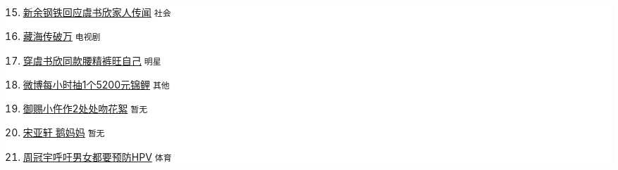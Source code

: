 15. [新余钢铁回应虞书欣家人传闻](https://m.weibo.cn/search?containerid=100103type%3D1%26t%3D10%26q%3D%23%E6%96%B0%E4%BD%99%E9%92%A2%E9%93%81%E5%9B%9E%E5%BA%94%E8%99%9E%E4%B9%A6%E6%AC%A3%E5%AE%B6%E4%BA%BA%E4%BC%A0%E9%97%BB%23&stream_entry_id=31&isnewpage=1&extparam=seat%3D1%26stream_entry_id%3D31%26realpos%3D12%26filter_type%3Drealtimehot%26c_type%3D31%26pos%3D13%26flag%3D0%26cate%3D5001%26q%3D%2523%25E6%2596%25B0%25E4%25BD%2599%25E9%2592%25A2%25E9%2593%2581%25E5%259B%259E%25E5%25BA%2594%25E8%2599%259E%25E4%25B9%25A6%25E6%25AC%25A3%25E5%25AE%25B6%25E4%25BA%25BA%25E4%25BC%25A0%25E9%2597%25BB%2523%26lcate%3D5001%26band_rank%3D12%26dgr%3D0%26display_time%3D1747715035%26pre_seqid%3D174771503510202464918154) `社会` 

16. [藏海传破万](https://m.weibo.cn/search?containerid=100103type%3D1%26t%3D10%26q%3D%23%E8%97%8F%E6%B5%B7%E4%BC%A0%E7%A0%B4%E4%B8%87%23&stream_entry_id=31&isnewpage=1&extparam=seat%3D1%26stream_entry_id%3D31%26realpos%3D13%26filter_type%3Drealtimehot%26c_type%3D31%26pos%3D14%26flag%3D0%26cate%3D5001%26q%3D%2523%25E8%2597%258F%25E6%25B5%25B7%25E4%25BC%25A0%25E7%25A0%25B4%25E4%25B8%2587%2523%26lcate%3D5001%26band_rank%3D13%26dgr%3D0%26display_time%3D1747715035%26pre_seqid%3D174771503510202464918154) `电视剧` 

17. [穿虞书欣同款腰精裤旺自己](https://m.weibo.cn/search?containerid=100103type%3D1%26t%3D10%26q%3D%23%E7%A9%BF%E8%99%9E%E4%B9%A6%E6%AC%A3%E5%90%8C%E6%AC%BE%E8%85%B0%E7%B2%BE%E8%A3%A4%E6%97%BA%E8%87%AA%E5%B7%B1%23&stream_entry_id=31&isnewpage=1&extparam=seat%3D1%26stream_entry_id%3D31%26realpos%3D14%26filter_type%3Drealtimehot%26c_type%3D31%26pos%3D15%26flag%3D1%26cate%3D5001%26q%3D%2523%25E7%25A9%25BF%25E8%2599%259E%25E4%25B9%25A6%25E6%25AC%25A3%25E5%2590%258C%25E6%25AC%25BE%25E8%2585%25B0%25E7%25B2%25BE%25E8%25A3%25A4%25E6%2597%25BA%25E8%2587%25AA%25E5%25B7%25B1%2523%26lcate%3D5001%26band_rank%3D14%26dgr%3D0%26display_time%3D1747715035%26pre_seqid%3D174771503510202464918154) `明星` 

18. [微博每小时抽1个5200元锦鲤](https://m.weibo.cn/search?containerid=100103type%3D1%26t%3D10%26q%3D%23%E5%BE%AE%E5%8D%9A%E6%AF%8F%E5%B0%8F%E6%97%B6%E6%8A%BD1%E4%B8%AA5200%E5%85%83%E9%94%A6%E9%B2%A4%23&stream_entry_id=31&isnewpage=1&extparam=seat%3D1%26stream_entry_id%3D31%26realpos%3D15%26flag%3D1%26lcate%3D5001%26c_type%3D31%26pos%3D16%26dgr%3D0%26cate%3D5001%26q%3D%2523%25E5%25BE%25AE%25E5%258D%259A%25E6%25AF%258F%25E5%25B0%258F%25E6%2597%25B6%25E6%258A%25BD1%25E4%25B8%25AA5200%25E5%2585%2583%25E9%2594%25A6%25E9%25B2%25A4%2523%26filter_type%3Drealtimehot%26band_rank%3D15%26adid%3D286884%26display_time%3D1747715035%26pre_seqid%3D174771503510202464918154) `其他` 

19. [御赐小仵作2处处吻花絮](https://m.weibo.cn/search?containerid=100103type%3D1%26t%3D10%26q%3D%23%E5%BE%A1%E8%B5%90%E5%B0%8F%E4%BB%B5%E4%BD%9C2%E5%A4%84%E5%A4%84%E5%90%BB%E8%8A%B1%E7%B5%AE%23&stream_entry_id=31&isnewpage=1&extparam=seat%3D1%26stream_entry_id%3D31%26realpos%3D16%26filter_type%3Drealtimehot%26c_type%3D31%26pos%3D17%26flag%3D1%26cate%3D5001%26q%3D%2523%25E5%25BE%25A1%25E8%25B5%2590%25E5%25B0%258F%25E4%25BB%25B5%25E4%25BD%259C2%25E5%25A4%2584%25E5%25A4%2584%25E5%2590%25BB%25E8%258A%25B1%25E7%25B5%25AE%2523%26lcate%3D5001%26band_rank%3D16%26dgr%3D0%26display_time%3D1747715035%26pre_seqid%3D174771503510202464918154) `暂无` 

20. [宋亚轩 鹅妈妈](https://m.weibo.cn/search?containerid=100103type%3D1%26t%3D10%26q%3D%E5%AE%8B%E4%BA%9A%E8%BD%A9+%E9%B9%85%E5%A6%88%E5%A6%88&stream_entry_id=31&isnewpage=1&extparam=seat%3D1%26stream_entry_id%3D31%26realpos%3D17%26filter_type%3Drealtimehot%26c_type%3D31%26pos%3D18%26flag%3D1%26cate%3D5001%26q%3D%25E5%25AE%258B%25E4%25BA%259A%25E8%25BD%25A9%2520%25E9%25B9%2585%25E5%25A6%2588%25E5%25A6%2588%26lcate%3D5001%26band_rank%3D17%26dgr%3D0%26display_time%3D1747715035%26pre_seqid%3D174771503510202464918154) `暂无` 

21. [周冠宇呼吁男女都要预防HPV](https://m.weibo.cn/search?containerid=100103type%3D1%26t%3D10%26q%3D%23%E5%91%A8%E5%86%A0%E5%AE%87%E5%91%BC%E5%90%81%E7%94%B7%E5%A5%B3%E9%83%BD%E8%A6%81%E9%A2%84%E9%98%B2HPV%23&stream_entry_id=31&isnewpage=1&extparam=seat%3D1%26stream_entry_id%3D31%26realpos%3D18%26filter_type%3Drealtimehot%26c_type%3D31%26pos%3D19%26flag%3D1%26cate%3D5001%26q%3D%2523%25E5%2591%25A8%25E5%2586%25A0%25E5%25AE%2587%25E5%2591%25BC%25E5%2590%2581%25E7%2594%25B7%25E5%25A5%25B3%25E9%2583%25BD%25E8%25A6%2581%25E9%25A2%2584%25E9%2598%25B2HPV%2523%26lcate%3D5001%26band_rank%3D18%26dgr%3D0%26display_time%3D1747715035%26pre_seqid%3D174771503510202464918154) `体育` 
